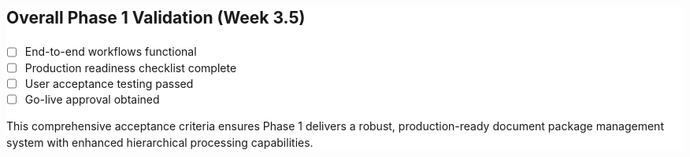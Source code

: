 ## Overall Phase 1 Validation (Week 3.5)
- [ ] End-to-end workflows functional
- [ ] Production readiness checklist complete
- [ ] User acceptance testing passed
- [ ] Go-live approval obtained

This comprehensive acceptance criteria ensures Phase 1 delivers a robust, production-ready document package management system with enhanced hierarchical processing capabilities.